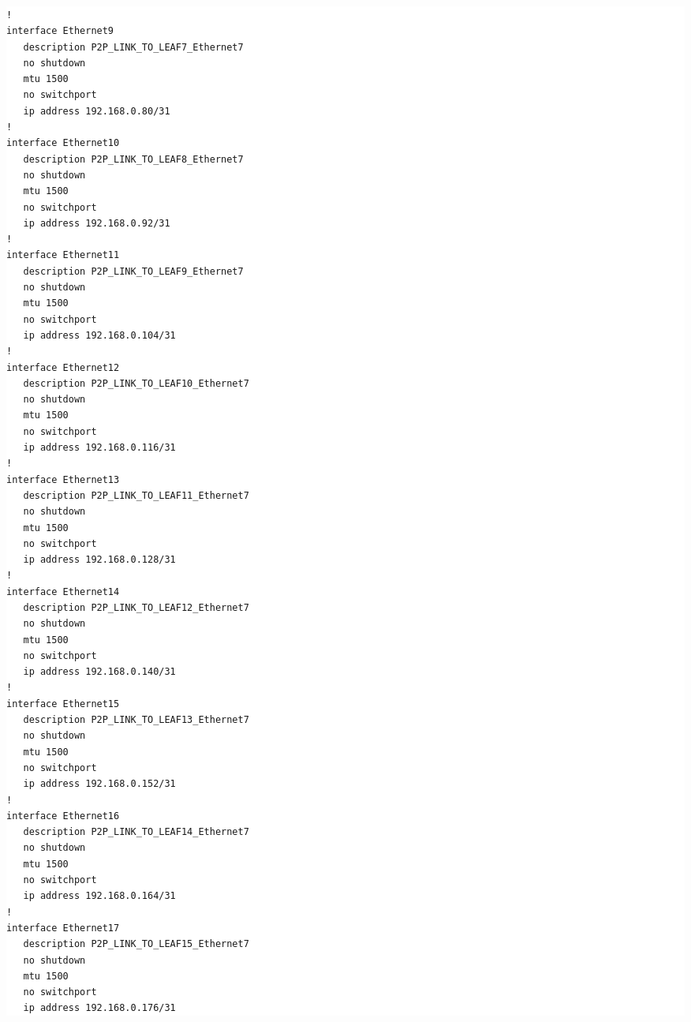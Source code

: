 ```eos
!
interface Ethernet9
   description P2P_LINK_TO_LEAF7_Ethernet7
   no shutdown
   mtu 1500
   no switchport
   ip address 192.168.0.80/31
!
interface Ethernet10
   description P2P_LINK_TO_LEAF8_Ethernet7
   no shutdown
   mtu 1500
   no switchport
   ip address 192.168.0.92/31
!
interface Ethernet11
   description P2P_LINK_TO_LEAF9_Ethernet7
   no shutdown
   mtu 1500
   no switchport
   ip address 192.168.0.104/31
!
interface Ethernet12
   description P2P_LINK_TO_LEAF10_Ethernet7
   no shutdown
   mtu 1500
   no switchport
   ip address 192.168.0.116/31
!
interface Ethernet13
   description P2P_LINK_TO_LEAF11_Ethernet7
   no shutdown
   mtu 1500
   no switchport
   ip address 192.168.0.128/31
!
interface Ethernet14
   description P2P_LINK_TO_LEAF12_Ethernet7
   no shutdown
   mtu 1500
   no switchport
   ip address 192.168.0.140/31
!
interface Ethernet15
   description P2P_LINK_TO_LEAF13_Ethernet7
   no shutdown
   mtu 1500
   no switchport
   ip address 192.168.0.152/31
!
interface Ethernet16
   description P2P_LINK_TO_LEAF14_Ethernet7
   no shutdown
   mtu 1500
   no switchport
   ip address 192.168.0.164/31
!
interface Ethernet17
   description P2P_LINK_TO_LEAF15_Ethernet7
   no shutdown
   mtu 1500
   no switchport
   ip address 192.168.0.176/31
```